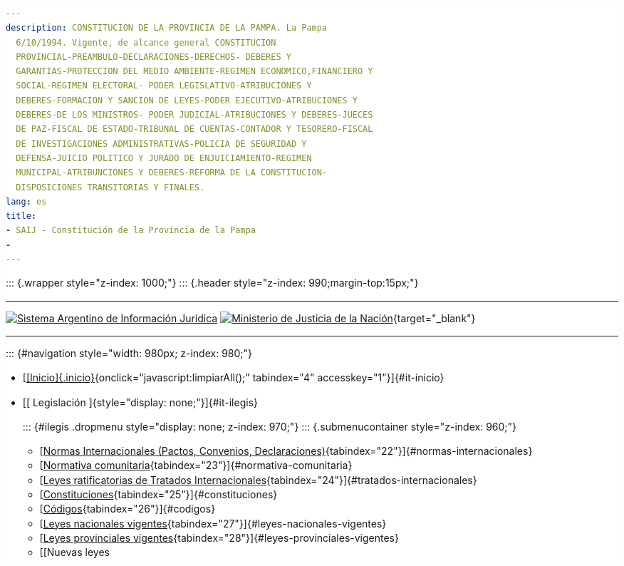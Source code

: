 ```yaml
---
description: CONSTITUCION DE LA PROVINCIA DE LA PAMPA. La Pampa
  6/10/1994. Vigente, de alcance general CONSTITUCION
  PROVINCIAL-PREAMBULO-DECLARACIONES-DERECHOS- DEBERES Y
  GARANTIAS-PROTECCION DEL MEDIO AMBIENTE-REGIMEN ECONOMICO,FINANCIERO Y
  SOCIAL-REGIMEN ELECTORAL- PODER LEGISLATIVO-ATRIBUCIONES Y
  DEBERES-FORMACION Y SANCION DE LEYES-PODER EJECUTIVO-ATRIBUCIONES Y
  DEBERES-DE LOS MINISTROS- PODER JUDICIAL-ATRIBUCIONES Y DEBERES-JUECES
  DE PAZ-FISCAL DE ESTADO-TRIBUNAL DE CUENTAS-CONTADOR Y TESORERO-FISCAL
  DE INVESTIGACIONES ADMINISTRATIVAS-POLICIA DE SEGURIDAD Y
  DEFENSA-JUICIO POLITICO Y JURADO DE ENJUICIAMIENTO-REGIMEN
  MUNICIPAL-ATRIBUNCIONES Y DEBERES-REFORMA DE LA CONSTITUCION-
  DISPOSICIONES TRANSITORIAS Y FINALES.
lang: es
title:
- SAIJ - Constitución de la Provincia de la Pampa
- 
---
```


::: {.wrapper style="z-index: 1000;"}
::: {.header style="z-index: 990;margin-top:15px;"}
  -------------------------------------------------------------------------------------------------------------------------------------------------------------------------------------------------------------------- -------------------------------------------------------------------------------------------------------------------------------------------------------------------------------------------------------------------------------
  [![Sistema Argentino de Información Juridica](./SAIJ%20-%20Constitución%20de%20la%20Provincia%20de%20la%20Pampa_files/saij-logo-bco.png "Sistema Argentino de Información Juridica")](http://www.saij.gob.ar/home)   [![Ministerio de Justicia de la Nación](./SAIJ%20-%20Constitución%20de%20la%20Provincia%20de%20la%20Pampa_files/MinJusticiaLogoColor-100.png "Ministerio de Justicia de la Nación")](http://www.jus.gob.ar/){target="_blank"}
  -------------------------------------------------------------------------------------------------------------------------------------------------------------------------------------------------------------------- -------------------------------------------------------------------------------------------------------------------------------------------------------------------------------------------------------------------------------

::: {#navigation style="width: 980px; z-index: 980;"}
-   [[[Inicio]{.inicio}](http://www.saij.gob.ar/home){onclick="javascript:limpiarAll();"
    tabindex="4" accesskey="1"}]{#it-inicio}
-   [[ Legislación ]{style="display: none;"}]{#it-ilegis}

    ::: {#ilegis .dropmenu style="display: none; z-index: 970;"}
    ::: {.submenucontainer style="z-index: 960;"}
    -   [[Normas Internacionales (Pactos, Convenios,
        Declaraciones)](http://www.saij.gob.ar/buscador/normas-internacionales){tabindex="22"}]{#normas-internacionales}
    -   [[Normativa
        comunitaria](http://www.saij.gob.ar/buscador/normativa-comunitaria){tabindex="23"}]{#normativa-comunitaria}
    -   [[Leyes ratificatorias de Tratados
        Internacionales](http://www.saij.gob.ar/tratados-internacionales){tabindex="24"}]{#tratados-internacionales}
    -   [[Constituciones](http://www.saij.gob.ar/buscador/constituciones){tabindex="25"}]{#constituciones}
    -   [[Códigos](http://www.saij.gob.ar/buscador/codigos){tabindex="26"}]{#codigos}
    -   [[Leyes nacionales
        vigentes](http://www.saij.gob.ar/buscador/leyes-nacionales-vigentes){tabindex="27"}]{#leyes-nacionales-vigentes}
    -   [[Leyes provinciales
        vigentes](http://www.saij.gob.ar/buscador/leyes-provinciales-vigentes){tabindex="28"}]{#leyes-provinciales-vigentes}
    -   [[Nuevas leyes